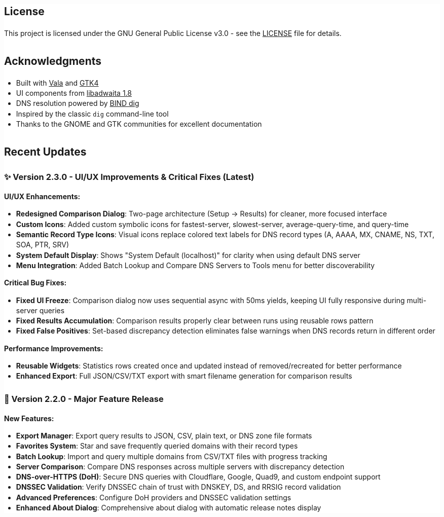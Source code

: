 ## License

This project is licensed under the GNU General Public License v3.0 - see the [LICENSE](LICENSE) file for details.

## Acknowledgments

- Built with [Vala](https://vala.dev/) and [GTK4](https://gtk.org/)
- UI components from [libadwaita 1.8](https://gnome.pages.gitlab.gnome.org/libadwaita/)
- DNS resolution powered by [BIND dig](https://www.isc.org/bind/)
- Inspired by the classic `dig` command-line tool
- Thanks to the GNOME and GTK communities for excellent documentation

## Recent Updates

### ✨ Version 2.3.0 - UI/UX Improvements & Critical Fixes (Latest)

**UI/UX Enhancements:**
- **Redesigned Comparison Dialog**: Two-page architecture (Setup → Results) for cleaner, more focused interface
- **Custom Icons**: Added custom symbolic icons for fastest-server, slowest-server, average-query-time, and query-time
- **Semantic Record Type Icons**: Visual icons replace colored text labels for DNS record types (A, AAAA, MX, CNAME, NS, TXT, SOA, PTR, SRV)
- **System Default Display**: Shows "System Default (localhost)" for clarity when using default DNS server
- **Menu Integration**: Added Batch Lookup and Compare DNS Servers to Tools menu for better discoverability

**Critical Bug Fixes:**
- **Fixed UI Freeze**: Comparison dialog now uses sequential async with 50ms yields, keeping UI fully responsive during multi-server queries
- **Fixed Results Accumulation**: Comparison results properly clear between runs using reusable rows pattern
- **Fixed False Positives**: Set-based discrepancy detection eliminates false warnings when DNS records return in different order

**Performance Improvements:**
- **Reusable Widgets**: Statistics rows created once and updated instead of removed/recreated for better performance
- **Enhanced Export**: Full JSON/CSV/TXT export with smart filename generation for comparison results

### 🎉 Version 2.2.0 - Major Feature Release

**New Features:**
- **Export Manager**: Export query results to JSON, CSV, plain text, or DNS zone file formats
- **Favorites System**: Star and save frequently queried domains with their record types
- **Batch Lookup**: Import and query multiple domains from CSV/TXT files with progress tracking
- **Server Comparison**: Compare DNS responses across multiple servers with discrepancy detection
- **DNS-over-HTTPS (DoH)**: Secure DNS queries with Cloudflare, Google, Quad9, and custom endpoint support
- **DNSSEC Validation**: Verify DNSSEC chain of trust with DNSKEY, DS, and RRSIG record validation
- **Advanced Preferences**: Configure DoH providers and DNSSEC validation settings
- **Enhanced About Dialog**: Comprehensive about dialog with automatic release notes display
